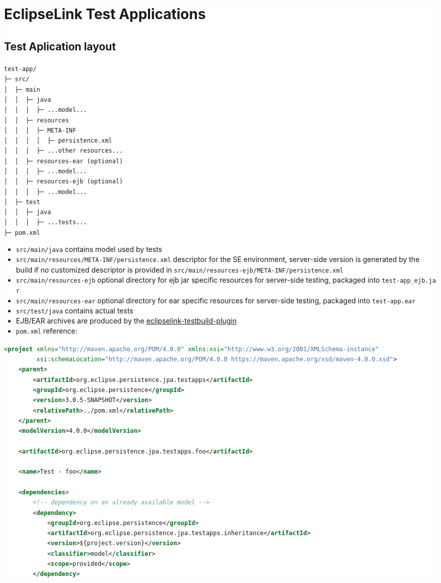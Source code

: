 [//]: # " Copyright (c) 2022, 2025 Oracle and/or its affiliates. All rights reserved. "
[//]: # "  "
[//]: # " This program and the accompanying materials are made available under the "
[//]: # " terms of the Eclipse Public License v. 2.0 which is available at "
[//]: # " http://www.eclipse.org/legal/epl-2.0, "
[//]: # " or the Eclipse Distribution License v. 1.0 which is available at "
[//]: # " http://www.eclipse.org/org/documents/edl-v10.php. "
[//]: # "  "
[//]: # " SPDX-License-Identifier: EPL-2.0 OR BSD-3-Clause "

# EclipseLink Test Applications

## Test Aplication layout

```
test-app/
├─ src/
│  ├─ main
│  │  ├─ java
│  │  │  ├─ ...model...
│  │  ├─ resources
│  │  │  ├─ META-INF
│  │  │  │  ├─ persistence.xml
│  │  │  ├─ ...other resources...
│  │  ├─ resources-ear (optional)
│  │  │  ├─ ...model...
│  │  ├─ resources-ejb (optional)
│  │  │  ├─ ...model...
│  ├─ test
│  │  ├─ java
│  │  │  ├─ ...tests...
├─ pom.xml
```

* `src/main/java` contains model used by tests
* `src/main/resources/META-INF/persistence.xml` descriptor for the SE environment, server-side version is generated by the build
if no customized descriptor is provided in `src/main/resources-ejb/META-INF/persistence.xml`
* `src/main/resources-ejb` optional directory for ejb jar specific resources for server-side testing, packaged into `test-app_ejb.jar`
* `src/main/resources-ear` optional directory for ear specific resources for server-side testing, packaged into `test-app.ear`
* `src/test/java` contains actual tests
* EJB/EAR archives are produced by the [eclipselink-testbuild-plugin](https://github.com/lukasj/eclipselink-build-support)
* `pom.xml` reference:
```xml
<project xmlns="http://maven.apache.org/POM/4.0.0" xmlns:xsi="http://www.w3.org/2001/XMLSchema-instance"
         xsi:schemaLocation="http://maven.apache.org/POM/4.0.0 https://maven.apache.org/xsd/maven-4.0.0.xsd">
    <parent>
        <artifactId>org.eclipse.persistence.jpa.testapps</artifactId>
        <groupId>org.eclipse.persistence</groupId>
        <version>3.0.5-SNAPSHOT</version>
        <relativePath>../pom.xml</relativePath>
    </parent>
    <modelVersion>4.0.0</modelVersion>

    <artifactId>org.eclipse.persistence.jpa.testapps.foo</artifactId>

    <name>Test - foo</name>

    <dependencies>
        <!-- dependency on an already available model -->
        <dependency>
            <groupId>org.eclipse.persistence</groupId>
            <artifactId>org.eclipse.persistence.jpa.testapps.inheritance</artifactId>
            <version>${project.version}</version>
            <classifier>model</classifier>
            <scope>provided</scope>
        </dependency>
```